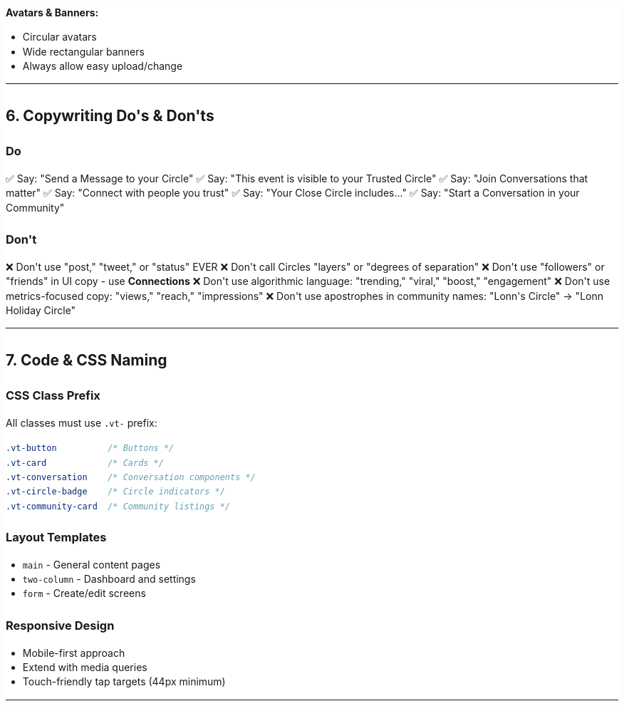 **Avatars & Banners:**
- Circular avatars
- Wide rectangular banners
- Always allow easy upload/change

---

## 6. Copywriting Do's & Don'ts

### Do

✅ Say: "Send a Message to your Circle"
✅ Say: "This event is visible to your Trusted Circle"
✅ Say: "Join Conversations that matter"
✅ Say: "Connect with people you trust"
✅ Say: "Your Close Circle includes..."
✅ Say: "Start a Conversation in your Community"

### Don't

❌ Don't use "post," "tweet," or "status" EVER
❌ Don't call Circles "layers" or "degrees of separation"
❌ Don't use "followers" or "friends" in UI copy - use **Connections**
❌ Don't use algorithmic language: "trending," "viral," "boost," "engagement"
❌ Don't use metrics-focused copy: "views," "reach," "impressions"
❌ Don't use apostrophes in community names: "Lonn's Circle" → "Lonn Holiday Circle"

---

## 7. Code & CSS Naming

### CSS Class Prefix

All classes must use `.vt-` prefix:

```css
.vt-button          /* Buttons */
.vt-card            /* Cards */
.vt-conversation    /* Conversation components */
.vt-circle-badge    /* Circle indicators */
.vt-community-card  /* Community listings */
```

### Layout Templates

- `main` - General content pages
- `two-column` - Dashboard and settings
- `form` - Create/edit screens

### Responsive Design

- Mobile-first approach
- Extend with media queries
- Touch-friendly tap targets (44px minimum)

---